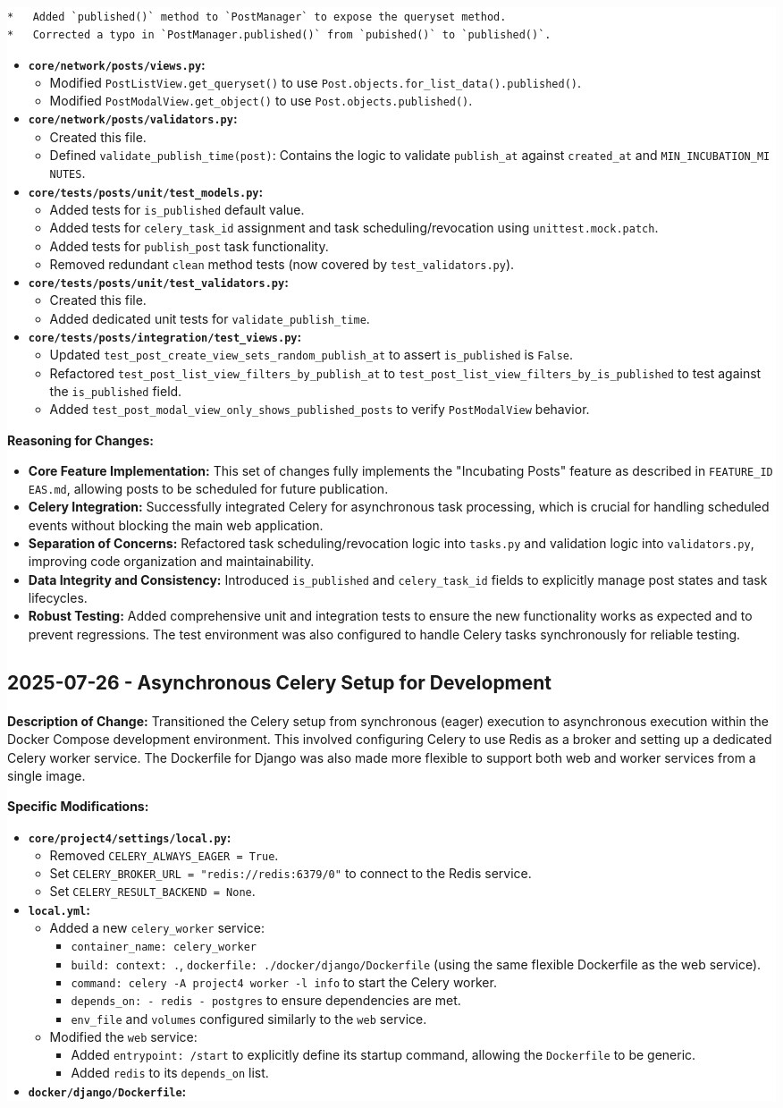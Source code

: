     *   Added `published()` method to `PostManager` to expose the queryset method.
    *   Corrected a typo in `PostManager.published()` from `pubished()` to `published()`.
*   **`core/network/posts/views.py`:**
    *   Modified `PostListView.get_queryset()` to use `Post.objects.for_list_data().published()`.
    *   Modified `PostModalView.get_object()` to use `Post.objects.published()`.
*   **`core/network/posts/validators.py`:**
    *   Created this file.
    *   Defined `validate_publish_time(post)`: Contains the logic to validate `publish_at` against `created_at` and `MIN_INCUBATION_MINUTES`.
*   **`core/tests/posts/unit/test_models.py`:**
    *   Added tests for `is_published` default value.
    *   Added tests for `celery_task_id` assignment and task scheduling/revocation using `unittest.mock.patch`.
    *   Added tests for `publish_post` task functionality.
    *   Removed redundant `clean` method tests (now covered by `test_validators.py`).
*   **`core/tests/posts/unit/test_validators.py`:**
    *   Created this file.
    *   Added dedicated unit tests for `validate_publish_time`.
*   **`core/tests/posts/integration/test_views.py`:**
    *   Updated `test_post_create_view_sets_random_publish_at` to assert `is_published` is `False`.
    *   Refactored `test_post_list_view_filters_by_publish_at` to `test_post_list_view_filters_by_is_published` to test against the `is_published` field.
    *   Added `test_post_modal_view_only_shows_published_posts` to verify `PostModalView` behavior.

**Reasoning for Changes:**
*   **Core Feature Implementation:** This set of changes fully implements the "Incubating Posts" feature as described in `FEATURE_IDEAS.md`, allowing posts to be scheduled for future publication.
*   **Celery Integration:** Successfully integrated Celery for asynchronous task processing, which is crucial for handling scheduled events without blocking the main web application.
*   **Separation of Concerns:** Refactored task scheduling/revocation logic into `tasks.py` and validation logic into `validators.py`, improving code organization and maintainability.
*   **Data Integrity and Consistency:** Introduced `is_published` and `celery_task_id` fields to explicitly manage post states and task lifecycles.
*   **Robust Testing:** Added comprehensive unit and integration tests to ensure the new functionality works as expected and to prevent regressions. The test environment was also configured to handle Celery tasks synchronously for reliable testing.

## 2025-07-26 - Asynchronous Celery Setup for Development

**Description of Change:**
Transitioned the Celery setup from synchronous (eager) execution to asynchronous execution within the Docker Compose development environment. This involved configuring Celery to use Redis as a broker and setting up a dedicated Celery worker service. The Dockerfile for Django was also made more flexible to support both web and worker services from a single image.

**Specific Modifications:**

*   **`core/project4/settings/local.py`:**
    *   Removed `CELERY_ALWAYS_EAGER = True`.
    *   Set `CELERY_BROKER_URL = "redis://redis:6379/0"` to connect to the Redis service.
    *   Set `CELERY_RESULT_BACKEND = None`.
*   **`local.yml`:**
    *   Added a new `celery_worker` service:
        *   `container_name: celery_worker`
        *   `build: context: .`, `dockerfile: ./docker/django/Dockerfile` (using the same flexible Dockerfile as the web service).
        *   `command: celery -A project4 worker -l info` to start the Celery worker.
        *   `depends_on: - redis - postgres` to ensure dependencies are met.
        *   `env_file` and `volumes` configured similarly to the `web` service.
    *   Modified the `web` service:
        *   Added `entrypoint: /start` to explicitly define its startup command, allowing the `Dockerfile` to be generic.
        *   Added `redis` to its `depends_on` list.
*   **`docker/django/Dockerfile`:**